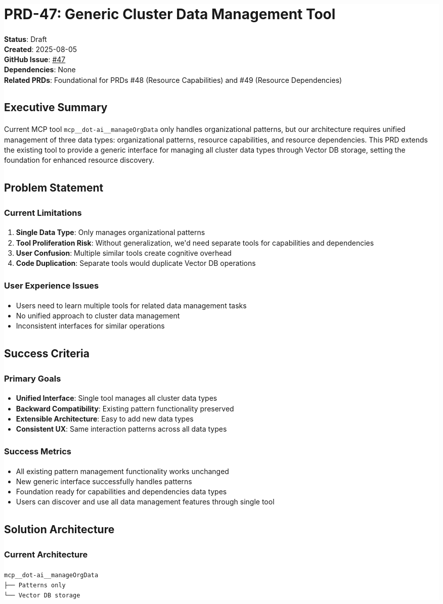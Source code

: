 # PRD-47: Generic Cluster Data Management Tool

**Status**: Draft  
**Created**: 2025-08-05  
**GitHub Issue**: [#47](https://github.com/vfarcic/dot-ai/issues/47)  
**Dependencies**: None  
**Related PRDs**: Foundational for PRDs #48 (Resource Capabilities) and #49 (Resource Dependencies)

## Executive Summary

Current MCP tool `mcp__dot-ai__manageOrgData` only handles organizational patterns, but our architecture requires unified management of three data types: organizational patterns, resource capabilities, and resource dependencies. This PRD extends the existing tool to provide a generic interface for managing all cluster data types through Vector DB storage, setting the foundation for enhanced resource discovery.

## Problem Statement

### Current Limitations
1. **Single Data Type**: Only manages organizational patterns
2. **Tool Proliferation Risk**: Without generalization, we'd need separate tools for capabilities and dependencies
3. **User Confusion**: Multiple similar tools create cognitive overhead
4. **Code Duplication**: Separate tools would duplicate Vector DB operations

### User Experience Issues
- Users need to learn multiple tools for related data management tasks
- No unified approach to cluster data management
- Inconsistent interfaces for similar operations

## Success Criteria

### Primary Goals
- **Unified Interface**: Single tool manages all cluster data types
- **Backward Compatibility**: Existing pattern functionality preserved
- **Extensible Architecture**: Easy to add new data types
- **Consistent UX**: Same interaction patterns across all data types

### Success Metrics
- All existing pattern management functionality works unchanged
- New generic interface successfully handles patterns
- Foundation ready for capabilities and dependencies data types
- Users can discover and use all data management features through single tool

## Solution Architecture

### Current Architecture
```
mcp__dot-ai__manageOrgData
├── Patterns only
└── Vector DB storage
```
